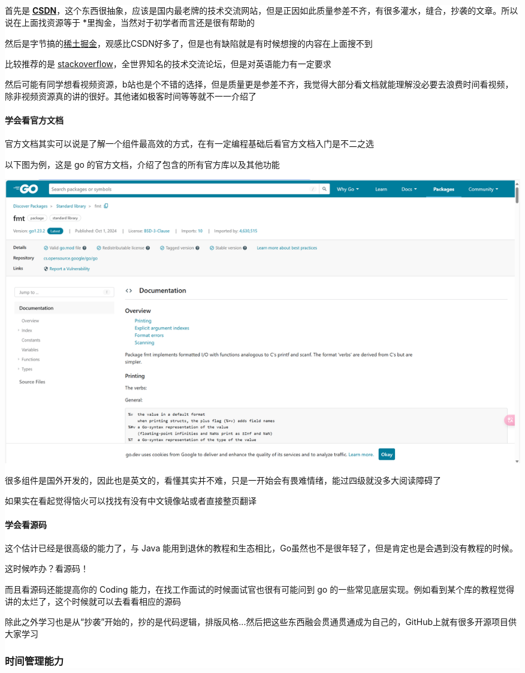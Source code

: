 首先是 [**CSDN**](https://www.csdn.net/)，这个东西很抽象，应该是国内最老牌的技术交流网站，但是正因如此质量参差不齐，有很多灌水，缝合，抄袭的文章。所以说在上面找资源等于   *里掏金，当然对于初学者而言还是很有帮助的

然后是字节搞的[稀土掘金](https://juejin.cn/)，观感比CSDN好多了，但是也有缺陷就是有时候想搜的内容在上面搜不到

比较推荐的是 [stackoverflow](https://stackoverflow.com/)，全世界知名的技术交流论坛，但是对英语能力有一定要求

然后可能有同学想看视频资源，b站也是个不错的选择，但是质量更是参差不齐，我觉得大部分看文档就能理解没必要去浪费时间看视频，除非视频资源真的讲的很好。其他诸如极客时间等等就不一一介绍了

#### 学会看官方文档

官方文档其实可以说是了解一个组件最高效的方式，在有一定编程基础后看官方文档入门是不二之选

以下图为例，这是 go 的官方文档，介绍了包含的所有官方库以及其他功能

![09](https://github.com/LanshanTeam/Courseware-Backend-Go-2024/blob/main/lesson00/img/09.png)

很多组件是国外开发的，因此也是英文的，看懂其实并不难，只是一开始会有畏难情绪，能过四级就没多大阅读障碍了

如果实在看起觉得恼火可以找找有没有中文镜像站或者直接整页翻译

#### 学会看源码

这个估计已经是很高级的能力了，与 Java 能用到退休的教程和生态相比，Go虽然也不是很年轻了，但是肯定也是会遇到没有教程的时候。

这时候咋办？看源码！

而且看源码还能提高你的 Coding 能力，在找工作面试的时候面试官也很有可能问到 go 的一些常见底层实现。例如看到某个库的教程觉得讲的太烂了，这个时候就可以去看看相应的源码

除此之外学习也是从“抄袭”开始的，抄的是代码逻辑，排版风格...然后把这些东西融会贯通贯通成为自己的，GitHub上就有很多开源项目供大家学习

### 时间管理能力
